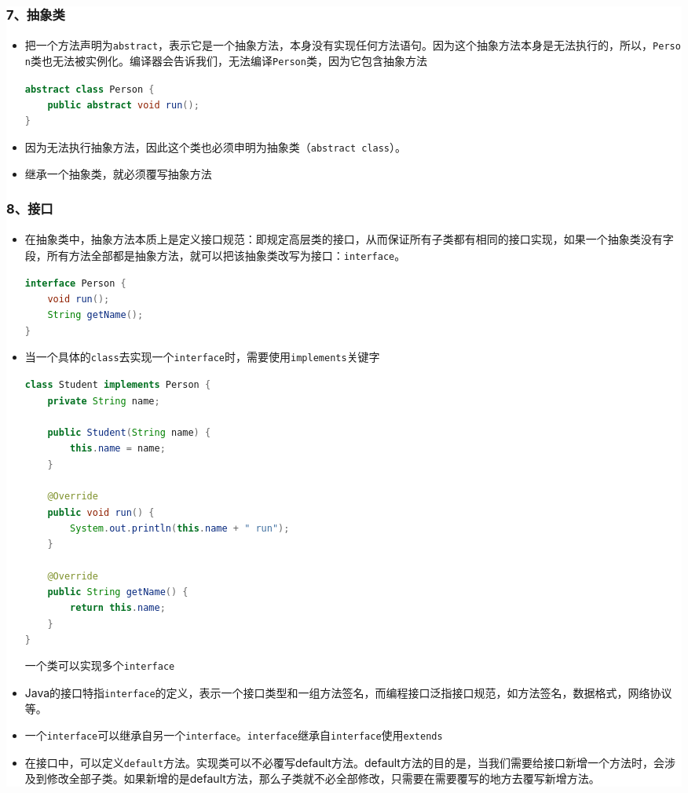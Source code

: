 ### 7、抽象类

- 把一个方法声明为`abstract`，表示它是一个抽象方法，本身没有实现任何方法语句。因为这个抽象方法本身是无法执行的，所以，`Person`类也无法被实例化。编译器会告诉我们，无法编译`Person`类，因为它包含抽象方法

  ```java
  abstract class Person {
      public abstract void run();
  }
  ```

- 因为无法执行抽象方法，因此这个类也必须申明为抽象类（`abstract class`）。

- 继承一个抽象类，就必须覆写抽象方法

### 8、接口

- 在抽象类中，抽象方法本质上是定义接口规范：即规定高层类的接口，从而保证所有子类都有相同的接口实现，如果一个抽象类没有字段，所有方法全部都是抽象方法，就可以把该抽象类改写为接口：`interface`。

  ```java
  interface Person {
      void run();
      String getName();
  }
  ```

- 当一个具体的`class`去实现一个`interface`时，需要使用`implements`关键字

  ```java
  class Student implements Person {
      private String name;
  
      public Student(String name) {
          this.name = name;
      }
  
      @Override
      public void run() {
          System.out.println(this.name + " run");
      }
  
      @Override
      public String getName() {
          return this.name;
      }
  }
  ```

  一个类可以实现多个`interface`

- Java的接口特指`interface`的定义，表示一个接口类型和一组方法签名，而编程接口泛指接口规范，如方法签名，数据格式，网络协议等。

- 一个`interface`可以继承自另一个`interface`。`interface`继承自`interface`使用`extends`

- 在接口中，可以定义`default`方法。实现类可以不必覆写default方法。default方法的目的是，当我们需要给接口新增一个方法时，会涉及到修改全部子类。如果新增的是default方法，那么子类就不必全部修改，只需要在需要覆写的地方去覆写新增方法。
